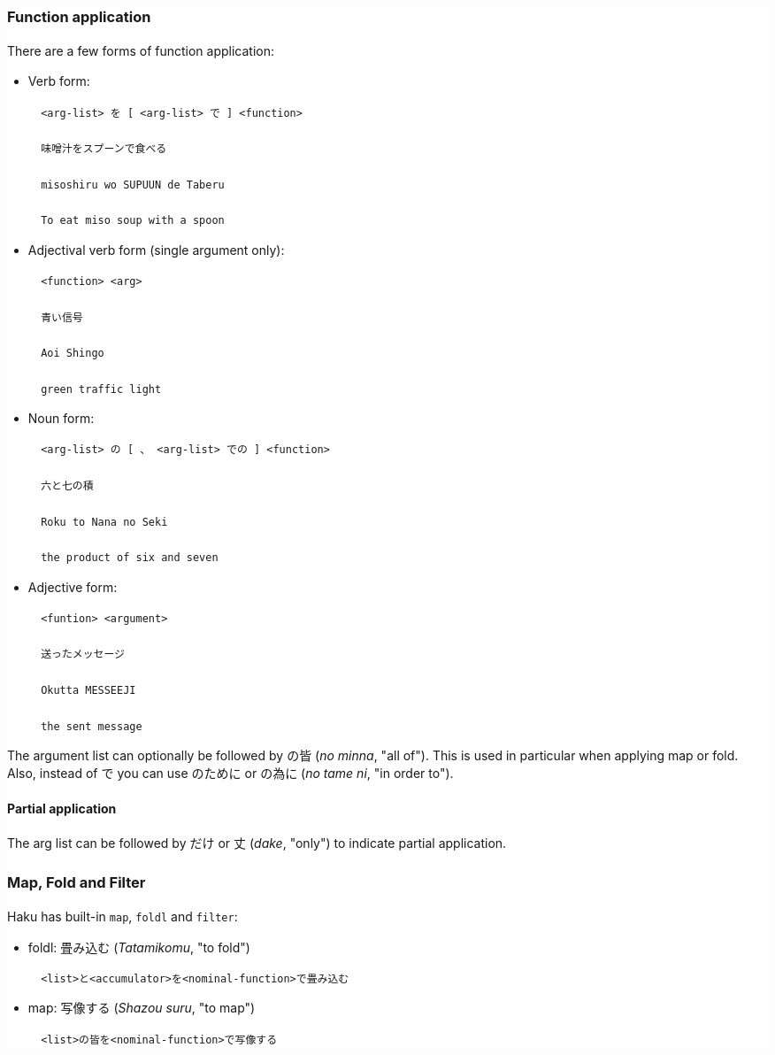 ### Function application

There are a few forms of function application:

* Verb form:

        <arg-list> を [ <arg-list> で ] <function>

        味噌汁をスプーンで食べる

        misoshiru wo SUPUUN de Taberu

        To eat miso soup with a spoon

* Adjectival verb form (single argument only):

        <function> <arg>

        青い信号

        Aoi Shingo
        
        green traffic light

* Noun form:

        <arg-list> の [ 、 <arg-list> での ] <function>

        六と七の積

        Roku to Nana no Seki

        the product of six and seven

* Adjective form:

        <funtion> <argument>

        送ったメッセージ

        Okutta MESSEEJI

        the sent message
          
The argument list can optionally be followed by の皆 (_no minna_, "all of"). This is used in particular when applying map or fold. Also, instead of で you can use のために or の為に (_no tame ni_, "in order to").

#### Partial application

The arg list can be followed by だけ or 丈 (_dake_, "only") to indicate partial application.

### Map, Fold and Filter

Haku has built-in `map`, `foldl` and `filter`:
                
* foldl: 畳み込む (_Tatamikomu_, "to fold")

        <list>と<accumulator>を<nominal-function>で畳み込む

* map: 写像する (_Shazou suru_, "to map")
    
        <list>の皆を<nominal-function>で写像する        
